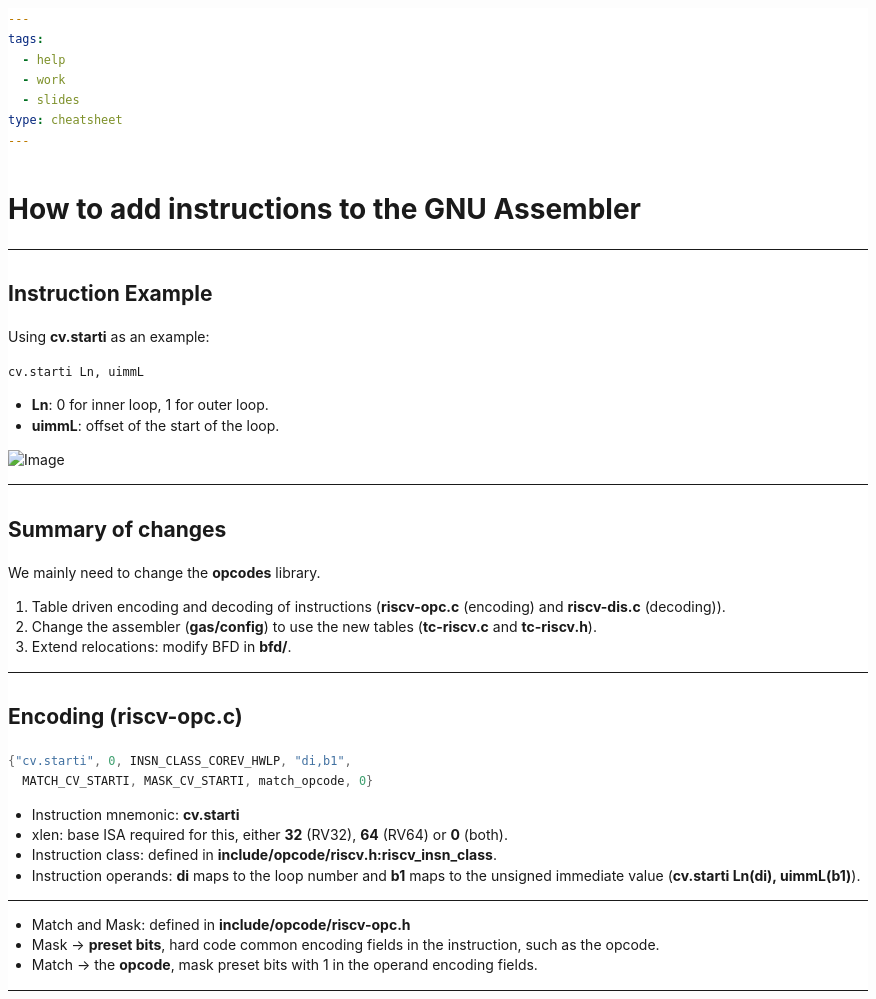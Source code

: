 ```yaml
---
tags:
  - help
  - work
  - slides
type: cheatsheet
---
```

# How to add instructions to the GNU Assembler
---
## Instruction Example

Using **cv.starti** as an example:

```
cv.starti Ln, uimmL
```

- **Ln**: 0 for inner loop, 1 for outer loop.
- **uimmL**: offset of the start of the loop.

![Image](file:///home/pietra/Pictures/starti-bits.png)

---
## Summary of changes
We mainly need to change the **opcodes** library.

1. Table driven encoding and decoding of instructions (**riscv-opc.c** (encoding) and **riscv-dis.c** (decoding)).
2. Change the assembler (**gas/config**) to use the new tables (**tc-riscv.c** and **tc-riscv.h**).
3. Extend relocations: modify BFD in **bfd/**.

---
## Encoding (riscv-opc.c)
```c
{"cv.starti", 0, INSN_CLASS_COREV_HWLP, "di,b1",  
  MATCH_CV_STARTI, MASK_CV_STARTI, match_opcode, 0}
```

- Instruction mnemonic: **cv.starti**
- xlen: base ISA required for this, either **32** (RV32), **64** (RV64) or **0** (both).
- Instruction class: defined in **include/opcode/riscv.h:riscv_insn_class**.
- Instruction operands: **di** maps to the loop number and **b1** maps to the unsigned immediate value (**cv.starti Ln(di), uimmL(b1)**).
---
- Match and Mask: defined in **include/opcode/riscv-opc.h**
- Mask -> **preset bits**, hard code common encoding fields in the instruction, such as the opcode.
- Match -> the **opcode**, mask preset bits with 1 in the operand encoding fields.

---